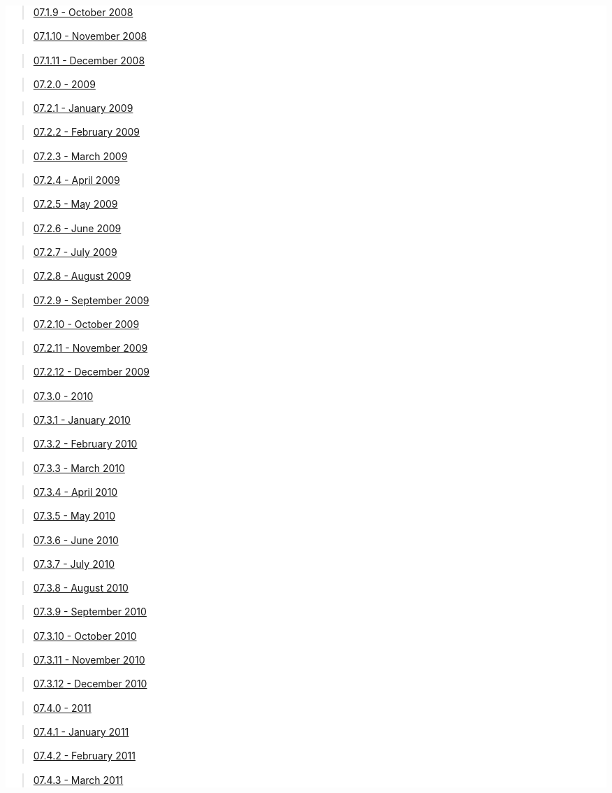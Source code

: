 > [07.1.9 - October 2008](#October-2008)

> [07.1.10 - November 2008](#November-2008)

> [07.1.11 - December 2008](#December-2008)

> [07.2.0 - 2009](#2009)

> [07.2.1 - January 2009](#January-2009)

> [07.2.2 - February 2009](#February-2009)

> [07.2.3 - March 2009](#March-2009)

> [07.2.4 - April 2009](#April-2009)

> [07.2.5 - May 2009](#May-2009)

> [07.2.6 - June 2009](#June-2009)

> [07.2.7 - July 2009](#July-2009)

> [07.2.8 - August 2009](#August-2009)

> [07.2.9 - September 2009](#September-2009)

> [07.2.10 - October 2009](#October-2009)

> [07.2.11 - November 2009](#November-2009)

> [07.2.12 - December 2009](#December-2009)

> [07.3.0 - 2010](#2010)

> [07.3.1 - January 2010](#January-2010)

> [07.3.2 - February 2010](#February-2010)

> [07.3.3 - March 2010](#March-2010)

> [07.3.4 - April 2010](#April-2010)

> [07.3.5 - May 2010](#May-2010)

> [07.3.6 - June 2010](#June-2010)

> [07.3.7 - July 2010](#July-2010)

> [07.3.8 - August 2010](#August-2010)

> [07.3.9 - September 2010](#September-2010)

> [07.3.10 - October 2010](#October-2010)

> [07.3.11 - November 2010](#November-2010)

> [07.3.12 - December 2010](#December-2010)

> [07.4.0 - 2011](#2011)

> [07.4.1 - January 2011](#January-2011)

> [07.4.2 - February 2011](#February-2011)

> [07.4.3 - March 2011](#March-2011)

